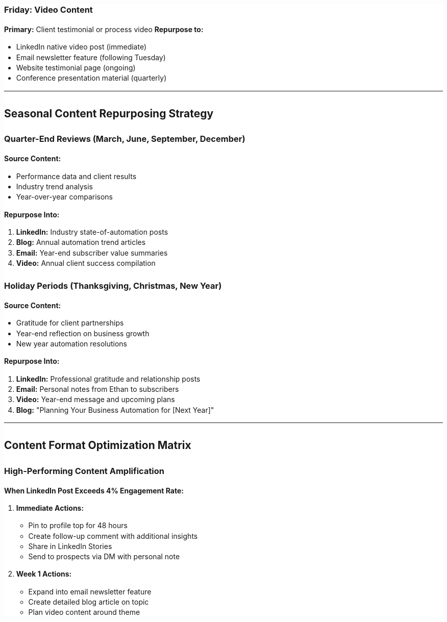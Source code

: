 ### Friday: Video Content
**Primary:** Client testimonial or process video
**Repurpose to:**
- LinkedIn native video post (immediate)
- Email newsletter feature (following Tuesday)
- Website testimonial page (ongoing)
- Conference presentation material (quarterly)

---

## Seasonal Content Repurposing Strategy

### Quarter-End Reviews (March, June, September, December)
**Source Content:**
- Performance data and client results
- Industry trend analysis
- Year-over-year comparisons

**Repurpose Into:**
1. **LinkedIn:** Industry state-of-automation posts
2. **Blog:** Annual automation trend articles
3. **Email:** Year-end subscriber value summaries
4. **Video:** Annual client success compilation

### Holiday Periods (Thanksgiving, Christmas, New Year)
**Source Content:**
- Gratitude for client partnerships
- Year-end reflection on business growth
- New year automation resolutions

**Repurpose Into:**
1. **LinkedIn:** Professional gratitude and relationship posts
2. **Email:** Personal notes from Ethan to subscribers
3. **Video:** Year-end message and upcoming plans
4. **Blog:** "Planning Your Business Automation for [Next Year]"

---

## Content Format Optimization Matrix

### High-Performing Content Amplification

**When LinkedIn Post Exceeds 4% Engagement Rate:**
1. **Immediate Actions:**
   - Pin to profile top for 48 hours
   - Create follow-up comment with additional insights
   - Share in LinkedIn Stories
   - Send to prospects via DM with personal note

2. **Week 1 Actions:**
   - Expand into email newsletter feature
   - Create detailed blog article on topic
   - Plan video content around theme
